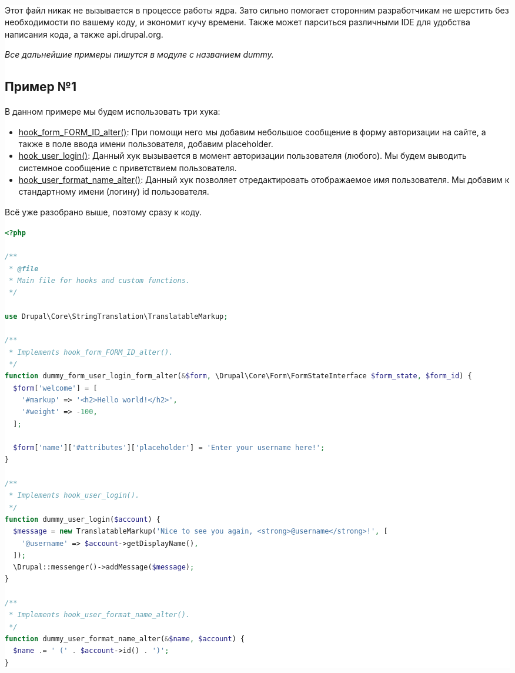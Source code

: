 Этот файл никак не вызывается в процессе работы ядра. Зато сильно помогает
сторонним разработчикам не шерстить без необходимости по вашему коду, и экономит
кучу времени. Также может парситься различными IDE для удобства написания кода,
а также api.drupal.org.

_Все дальнейшие примеры пишутся в модуле с названием dummy._

## Пример №1

В данном примере мы будем использовать три хука:

- [hook_form_FORM_ID_alter()](https://api.drupal.org/api/drupal/core%21lib%21Drupal%21Core%21Form%21form.api.php/function/hook_form_FORM_ID_alter/8.5.x):
  При помощи него мы добавим небольшое сообщение в форму авторизации на сайте, а
  также в поле ввода имени пользователя, добавим placeholder.
- [hook_user_login()](https://api.drupal.org/api/drupal/core%21modules%21user%21user.api.php/function/hook_user_login/8.5.x):
  Данный хук вызывается в момент авторизации пользователя (любого). Мы будем
  выводить системное сообщение с приветствием пользователя.
- [hook_user_format_name_alter()](https://api.drupal.org/api/drupal/core%21modules%21user%21user.api.php/function/hook_user_format_name_alter/8.5.x):
  Данный хук позволяет отредактировать отображаемое имя пользователя. Мы добавим
  к стандартному имени (логину) id пользователя.

Всё уже разобрано выше, поэтому сразу к коду.

```php {"header":"dummy.module"}
<?php

/**
 * @file
 * Main file for hooks and custom functions.
 */

use Drupal\Core\StringTranslation\TranslatableMarkup;

/**
 * Implements hook_form_FORM_ID_alter().
 */
function dummy_form_user_login_form_alter(&$form, \Drupal\Core\Form\FormStateInterface $form_state, $form_id) {
  $form['welcome'] = [
    '#markup' => '<h2>Hello world!</h2>',
    '#weight' => -100,
  ];

  $form['name']['#attributes']['placeholder'] = 'Enter your username here!';
}

/**
 * Implements hook_user_login().
 */
function dummy_user_login($account) {
  $message = new TranslatableMarkup('Nice to see you again, <strong>@username</strong>!', [
    '@username' => $account->getDisplayName(),
  ]);
  \Drupal::messenger()->addMessage($message);
}

/**
 * Implements hook_user_format_name_alter().
 */
function dummy_user_format_name_alter(&$name, $account) {
  $name .= ' (' . $account->id() . ')';
}
```

[d8-events]: ../../../../2018/04/10/d8-events/index.ru.md